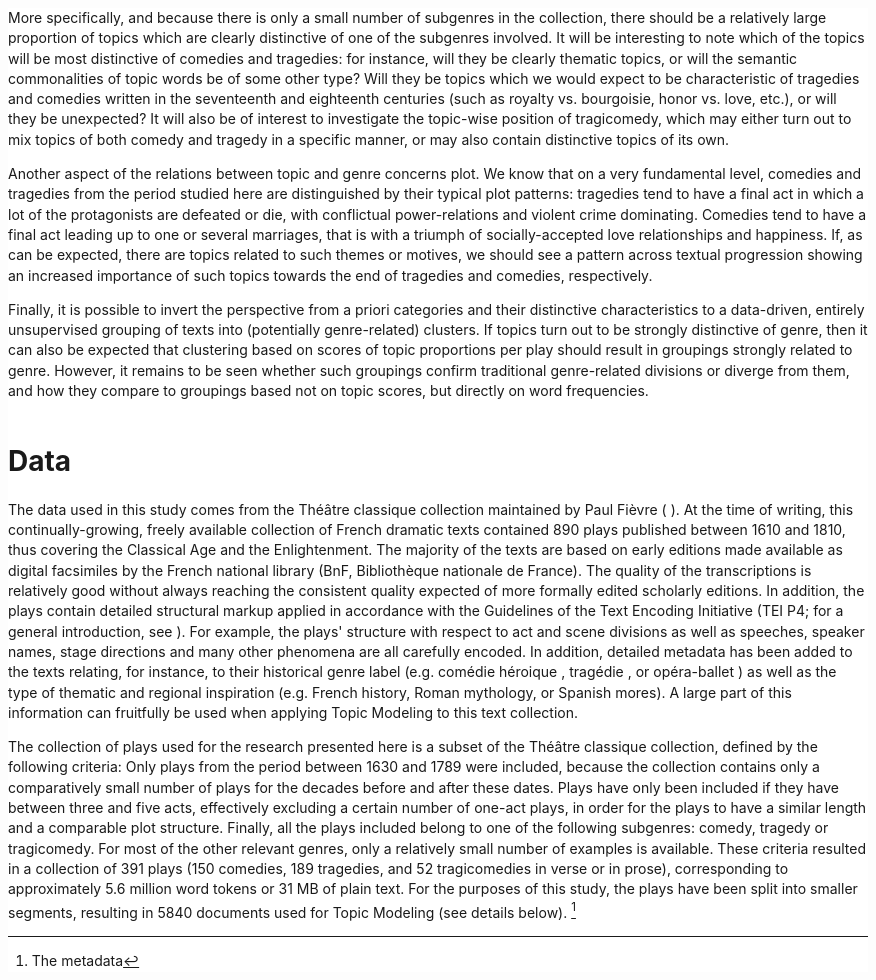 More specifically, and because there is only a small number of subgenres in the collection, there should be a relatively large proportion of topics which are clearly distinctive of one of the subgenres involved. It will be interesting to note which of the topics will be most distinctive of comedies and tragedies: for instance, will they be clearly thematic topics, or will the semantic commonalities of topic words be of some other type? Will they be topics which we would expect to be characteristic of tragedies and comedies written in the seventeenth and eighteenth centuries (such as royalty vs. bourgoisie, honor vs. love, etc.), or will they be unexpected? It will also be of interest to investigate the topic-wise position of tragicomedy, which may either turn out to mix topics of both comedy and tragedy in a specific manner, or may also contain distinctive topics of its own. 

Another aspect of the relations between topic and genre concerns plot. We know that on a very fundamental level, comedies and tragedies from the period studied here are distinguished by their typical plot patterns: tragedies tend to have a final act in which a lot of the protagonists are defeated or die, with conflictual power-relations and violent crime dominating. Comedies tend to have a final act leading up to one or several marriages, that is with a triumph of socially-accepted love relationships and happiness. If, as can be expected, there are topics related to such themes or motives, we should see a pattern across textual progression showing an increased importance of such topics towards the end of tragedies and comedies, respectively. 

Finally, it is possible to invert the perspective from a priori categories and their distinctive characteristics to a data-driven, entirely unsupervised grouping of texts into (potentially genre-related) clusters. If topics turn out to be strongly distinctive of genre, then it can also be expected that clustering based on scores of topic proportions per play should result in groupings strongly related to genre. However, it remains to be seen whether such groupings confirm traditional genre-related divisions or diverge from them, and how they compare to groupings based not on topic scores, but directly on word frequencies. 


# Data 


The data used in this study comes from the Théâtre classique collection maintained by Paul Fièvre ( ). At the time of writing, this continually-growing, freely available collection of French dramatic texts contained 890 plays published between 1610 and 1810, thus covering the Classical Age and the Enlightenment. The majority of the texts are based on early editions made available as digital facsimiles by the French national library (BnF, Bibliothèque nationale de France). The quality of the transcriptions is relatively good without always reaching the consistent quality expected of more formally edited scholarly editions. In addition, the plays contain detailed structural markup applied in accordance with the Guidelines of the Text Encoding Initiative (TEI P4; for a general introduction, see ). For example, the plays' structure with respect to act and scene divisions as well as speeches, speaker names, stage directions and many other phenomena are all carefully encoded. In addition, detailed metadata has been added to the texts relating, for instance, to their historical genre label (e.g. comédie héroique , tragédie , or opéra-ballet ) as well as the type of thematic and regional inspiration (e.g. French history, Roman mythology, or Spanish mores). A large part of this information can fruitfully be used when applying Topic Modeling to this text collection. 

The collection of plays used for the research presented here is a subset of the Théâtre classique collection, defined by the following criteria: Only plays from the period between 1630 and 1789 were included, because the collection contains only a comparatively small number of plays for the decades before and after these dates. Plays have only been included if they have between three and five acts, effectively excluding a certain number of one-act plays, in order for the plays to have a similar length and a comparable plot structure. Finally, all the plays included belong to one of the following subgenres: comedy, tragedy or tragicomedy. For most of the other relevant genres, only a relatively small number of examples is available. These criteria resulted in a collection of 391 plays (150 comedies, 189 tragedies, and 52 tragicomedies in verse or in prose), corresponding to approximately 5.6 million word tokens or 31 MB of plain text. For the purposes of this study, the plays have been split into smaller segments, resulting in 5840 documents used for Topic Modeling (see details below). [^2]


[^1]:  has used Topic Modeling for the analysis of screenplays of
[^2]: The metadata
[^3]: The tmw toolchain is being
[^4]: The vast
[^5]: The PRESTO language model and tagset have been developed for sixteenth- and
[^6]: Optimizing the parameters by optimizing some measure of model quality
[^7]: Apart from the model selection process described here, the effect of the
[^8]:  See https://github.com/cligs/projects
[^9]: This has not been assessed here systematically and could be
[^10]: An alternative to this strategy is to perform clustering of
[^11]: PCA has been performed using the sklearn package for Python. In our case,
[^12]: This observation can be confirmed mathematically by computing the correlation
[^13]: Several plays which in an earlier iteration of this